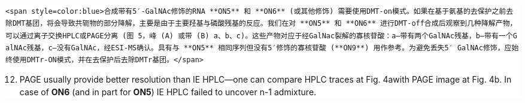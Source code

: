     <span style=color:blue>合成带有5′-GalNAc修饰的RNA **ON5** 和 **ON6** (或其他修饰) 需要使用DMT-on模式。如果在基于氨基的去保护之前去除DMT基团，将会导致共轭物的部分降解，主要是由于主要羟基与磷酸残基的反应。我们在对 **ON5** 和 **ON6** 进行DMT-off合成后观察到几种降解产物，可以通过离子交换HPLC或PAGE分离 (图 5，峰 (A) 或带 (B) a、b、c)。这些产物对应于经GalNac裂解的寡核苷酸：a—带有两个GalNAc残基，b—带有一个GalNAc残基，c—没有GalNAc，经ESI-MS确认。具有与 **ON5** 相同序列但没有5′修饰的寡核苷酸 (**ON9**) 用作参考。为避免丢失5′ GalNAc修饰，应始终使用DMTr-ON模式，并在去保护后去除DMTr基团。</span>

12. PAGE usually provide better resolution than IE HPLC—one can compare HPLC traces at Fig. 4awith PAGE image at Fig. 4b. In case of **ON6** (and in part for **ON5**) IE HPLC failed to uncover n-1 admixture. 

